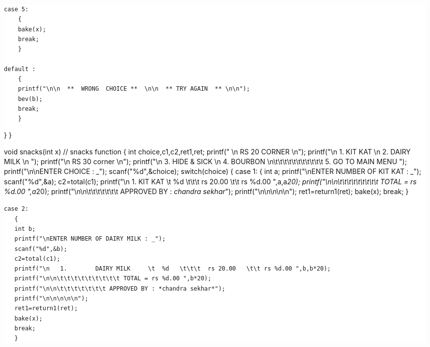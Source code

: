 	case 5:
	    {
		bake(x);
	    break;
		}
		
	default :
		{ 
		printf("\n\n  **  WRONG  CHOICE **  \n\n  ** TRY AGAIN  ** \n\n");
		bev(b);
		break;
		}	
  }
  }


  void snacks(int x)                                              // snacks function
  {
  int choice,c1,c2,ret1,ret;
  printf(" \n RS 20 CORNER \n");
  printf("\n 1. KIT KAT \n 2. DAIRY MILK \n  ");
  printf("\n RS 30 corner \n");
  printf("\n 3. HIDE & SICK \n 4. BOURBON \n\t\t\t\t\t\t\t\t\t\t\t 5. GO TO MAIN MENU ");
  printf("\n\nENTER CHOICE : _");
  scanf("%d",&choice);
  switch(choice)
  {
    case 1:
       { 
	   int a;
       printf("\nENTER NUMBER OF KIT KAT : _");
       scanf("%d",&a);
       c2=total(c1); 
       printf("\n   1.        KIT KAT         \t  %d   \t\t\t  rs 20.00   \t\t rs %d.00 ",a,a*20);
       printf("\n\n\t\t\t\t\t\t\t\t\t TOTAL = rs %d.00 ",a*20);
	   printf("\n\n\t\t\t\t\t\t\t APPROVED BY : *chandra sekhar*");
	   printf("\n\n\n\n\n");
	   ret1=return1(ret);
	   bake(x);
	   break;
	   }	
	   
    case 2:
  	   {
  	   int b;
       printf("\nENTER NUMBER OF DAIRY MILK : _");
       scanf("%d",&b);
       c2=total(c1); 
       printf("\n   1.        DAIRY MILK     \t  %d   \t\t\t  rs 20.00   \t\t rs %d.00 ",b,b*20);
       printf("\n\n\t\t\t\t\t\t\t\t\t TOTAL = rs %d.00 ",b*20);
	   printf("\n\n\t\t\t\t\t\t\t APPROVED BY : *chandra sekhar*");
	   printf("\n\n\n\n\n");
	   ret1=return1(ret);
	   bake(x);
	   break;
	   }
	   